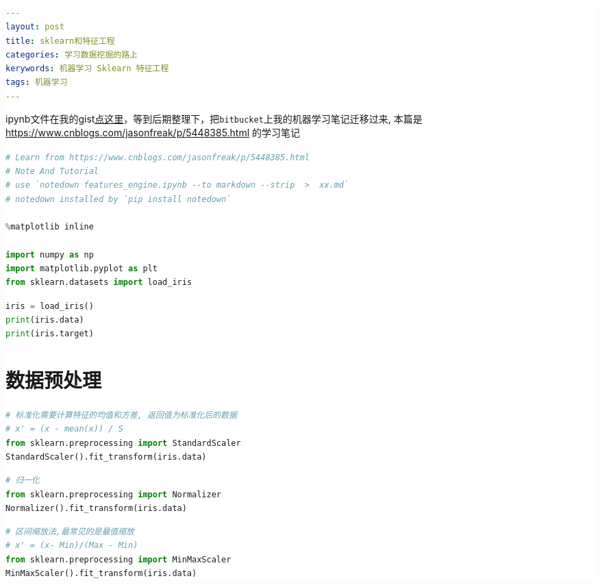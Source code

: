 ```yaml
---
layout: post
title: sklearn和特征工程
categories: 学习数据挖掘的路上
kerywords: 机器学习 Sklearn 特征工程
tags: 机器学习
---
```


ipynb文件在我的gist[点这里](https://gist.github.com/mylamour/b1700c0b22253dac66498fe4d01fa727)，等到后期整理下，把`bitbucket`上我的机器学习笔记迁移过来, 本篇是 https://www.cnblogs.com/jasonfreak/p/5448385.html 的学习笔记
```python
# Learn from https://www.cnblogs.com/jasonfreak/p/5448385.html
# Note And Tutorial
# use `notedown features_engine.ipynb --to markdown --strip  >  xx.md`
# notedown installed by `pip install notedown`

%matplotlib inline

import numpy as np
import matplotlib.pyplot as plt
from sklearn.datasets import load_iris
```

```python
iris = load_iris()
print(iris.data)
print(iris.target)
```

# 数据预处理

```python
# 标准化需要计算特征的均值和方差, 返回值为标准化后的数据
# x' = (x - mean(x)) / S
from sklearn.preprocessing import StandardScaler
StandardScaler().fit_transform(iris.data)
```

```python
# 归一化
from sklearn.preprocessing import Normalizer
Normalizer().fit_transform(iris.data)
```

```python
# 区间缩放法,最常见的是最值缩放
# x' = (x- Min)/(Max - Min)
from sklearn.preprocessing import MinMaxScaler
MinMaxScaler().fit_transform(iris.data)

```
